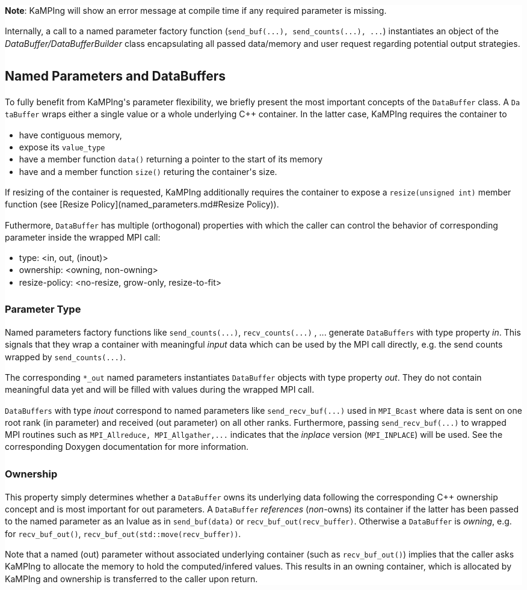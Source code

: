 **Note**: KaMPIng will show an error message at compile time if any required parameter is missing.

Internally, a call to a named parameter factory function (`send_buf(...), send_counts(...), ...`) instantiates an object of the *DataBuffer/DataBufferBuilder* class encapsulating
all passed data/memory and user request regarding potential output strategies.

## Named Parameters and DataBuffers
To fully benefit from KaMPIng's parameter flexibility, we briefly present the most important concepts of the `DataBuffer` class.
A `DataBuffer` wraps either a single value or a whole underlying C++ container. In the latter case, KaMPIng requires the container to 
- have contiguous memory,
- expose its `value_type`
- have a member function `data()` returning a pointer to the start of its memory
- have and a member function `size()` returing the container's size.

If resizing of the container is requested, KaMPIng additionally requires the container to expose a `resize(unsigned int)` member function (see [Resize Policy](named_parameters.md#Resize Policy)).

Futhermore, `DataBuffer` has multiple (orthogonal) properties with which the caller can control the behavior of corresponding parameter inside the wrapped MPI call:
- type: <in, out, (inout)>
- ownership: <owning, non-owning>
- resize-policy: <no-resize, grow-only, resize-to-fit>

### Parameter Type

Named parameters factory functions like `send_counts(...)`, `recv_counts(...)` , ... generate `DataBuffers` with type property *in*.
This signals that they wrap a container with meaningful *input* data which can be used by the MPI call directly, e.g. the send counts wrapped by `send_counts(...)`.

The corresponding `*_out` named parameters instantiates `DataBuffer` objects with type property *out*.
They do not contain meaningful data yet and will be filled with values during the wrapped MPI call.

`DataBuffers` with type *inout* correspond to named parameters like `send_recv_buf(...)` used in `MPI_Bcast` where data is sent on one root rank (in parameter) and received (out parameter) on all other ranks.
Furthermore, passing `send_recv_buf(...)` to wrapped MPI routines such as `MPI_Allreduce, MPI_Allgather,...` indicates that the *inplace* version (`MPI_INPLACE`) will be used.
See the corresponding Doxygen documentation for more information.

### Ownership
This property simply determines whether a `DataBuffer` owns its underlying data following the corresponding C++ ownership concept and is most important for out parameters.
A `DataBuffer` *references* (*non*-owns) its container if the latter has been passed to the named parameter as an lvalue as in `send_buf(data)` or `recv_buf_out(recv_buffer)`.
Otherwise a `DataBuffer` is *owning*, e.g. for `recv_buf_out()`, `recv_buf_out(std::move(recv_buffer))`.

Note that a named (out) parameter without associated underlying container (such as `recv_buf_out()`) implies that the caller asks KaMPIng to allocate the memory to hold the computed/infered values.
This results in an owning container, which is allocated by KaMPIng and ownership is transferred to the caller upon return.
